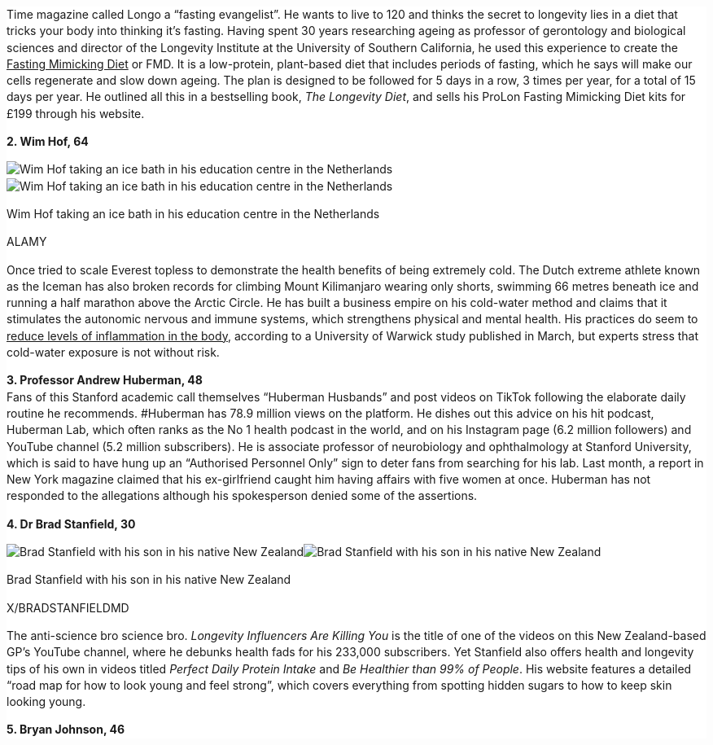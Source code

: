 Time magazine called Longo a “fasting evangelist”. He wants to live to 120 and thinks the secret to longevity lies in a diet that tricks your body into thinking it’s fasting. Having spent 30 years researching ageing as professor of gerontology and biological sciences and director of the Longevity Institute at the University of Southern California, he used this experience to create the [Fasting Mimicking Diet](https://www.thetimes.co.uk/article/is-intermittent-fasting-good-for-you-benefits-and-risks-wlgmkwcrg) or FMD. It is a low-protein, plant-based diet that includes periods of fasting, which he says will make our cells regenerate and slow down ageing. The plan is designed to be followed for 5 days in a row, 3 times per year, for a total of 15 days per year. He outlined all this in a bestselling book, _The Longevity Diet_, and sells his ProLon Fasting Mimicking Diet kits for £199 through his website.

**2\. Wim Hof, 64**

![Wim Hof taking an ice bath in his education centre in the Netherlands](https://proxy-prod.omnivore-image-cache.app/0x0,sTlSuEeeTAISoh8-CBApmC-nxPUktLUUpkJe6l26Q21w/https://www.thetimes.co.uk/imageserver/image/%2Fmethode%2Ftimes%2Fprod%2Fweb%2Fbin%2Fe1acd194-c207-4284-acb8-126b28a3d0a9.jpg?crop=5000%2C2782%2C0%2C218&resize=1533)![Wim Hof taking an ice bath in his education centre in the Netherlands](https://proxy-prod.omnivore-image-cache.app/0x0,sqlanmTJbTS1jVSRYmggGk93EhSwCmSKFzsESj8X8958/https://www.thetimes.co.uk/imageserver/image/%2Fmethode%2Ftimes%2Fprod%2Fweb%2Fbin%2Fe1acd194-c207-4284-acb8-126b28a3d0a9.jpg?crop=5000%2C2782%2C0%2C218&resize=400&quality=3)

Wim Hof taking an ice bath in his education centre in the Netherlands

ALAMY

Once tried to scale Everest topless to demonstrate the health benefits of being extremely cold. The Dutch extreme athlete known as the Iceman has also broken records for climbing Mount Kilimanjaro wearing only shorts, swimming 66 metres beneath ice and running a half marathon above the Arctic Circle. He has built a business empire on his cold-water method and claims that it stimulates the autonomic nervous and immune systems, which strengthens physical and mental health. His practices do seem to [reduce levels of inflammation in the body](https://www.thetimes.co.uk/article/wim-hof-method-linked-to-reduced-risk-of-chronic-inflammation-0qm928qs2), according to a University of Warwick study published in March, but experts stress that cold-water exposure is not without risk.

**3\. Professor Andrew Huberman, 48**  
Fans of this Stanford academic call themselves “Huberman Husbands” and post videos on TikTok following the elaborate daily routine he recommends. #Huberman has 78.9 million views on the platform. He dishes out this advice on his hit podcast, Huberman Lab, which often ranks as the No 1 health podcast in the world, and on his Instagram page (6.2 million followers) and YouTube channel (5.2 million subscribers). He is associate professor of neurobiology and ophthalmology at Stanford University, which is said to have hung up an “Authorised Personnel Only” sign to deter fans from searching for his lab. Last month, a report in New York magazine claimed that his ex-girlfriend caught him having affairs with five women at once. Huberman has not responded to the allegations although his spokesperson denied some of the assertions.

**4\. Dr Brad Stanfield, 30**

![Brad Stanfield with his son in his native New Zealand](https://proxy-prod.omnivore-image-cache.app/0x0,s9HbL8vlIfJ_y0z1zSsKjdG8IF2yN5YjMrJsHIQd3nL0/https://www.thetimes.co.uk/imageserver/image/%2Fmethode%2Ftimes%2Fprod%2Fweb%2Fbin%2F496fceee-9d02-467b-96ee-013962bd78b6.jpg?crop=2410%2C1943%2C0%2C727&resize=1533)![Brad Stanfield with his son in his native New Zealand](https://proxy-prod.omnivore-image-cache.app/0x0,s530w6o7He2CH1TEeJYjIx4rPRkk-stHGzU-bzt4wOWs/https://www.thetimes.co.uk/imageserver/image/%2Fmethode%2Ftimes%2Fprod%2Fweb%2Fbin%2F496fceee-9d02-467b-96ee-013962bd78b6.jpg?crop=2410%2C1943%2C0%2C727&resize=400&quality=3)

Brad Stanfield with his son in his native New Zealand

X/BRADSTANFIELDMD

The anti-science bro science bro. _Longevity Influencers Are Killing You_ is the title of one of the videos on this New Zealand-based GP’s YouTube channel, where he debunks health fads for his 233,000 subscribers. Yet Stanfield also offers health and longevity tips of his own in videos titled _Perfect Daily Protein Intake_ and _Be Healthier than 99% of People_. His website features a detailed “road map for how to look young and feel strong”, which covers everything from spotting hidden sugars to how to keep skin looking young.

**5\. Bryan Johnson, 46**
